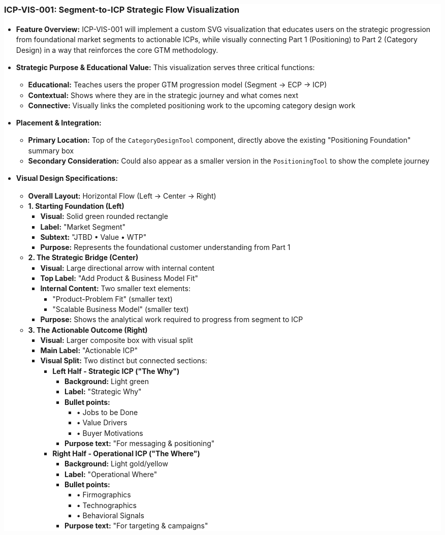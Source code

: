 ### ICP-VIS-001: Segment-to-ICP Strategic Flow Visualization
*   **Feature Overview:** ICP-VIS-001 will implement a custom SVG visualization that educates users on the strategic progression from foundational market segments to actionable ICPs, while visually connecting Part 1 (Positioning) to Part 2 (Category Design) in a way that reinforces the core GTM methodology.

*   **Strategic Purpose & Educational Value:** This visualization serves three critical functions:
    *   **Educational:** Teaches users the proper GTM progression model (Segment → ECP → ICP)
    *   **Contextual:** Shows where they are in the strategic journey and what comes next
    *   **Connective:** Visually links the completed positioning work to the upcoming category design work

*   **Placement & Integration:**
    *   **Primary Location:** Top of the `CategoryDesignTool` component, directly above the existing "Positioning Foundation" summary box
    *   **Secondary Consideration:** Could also appear as a smaller version in the `PositioningTool` to show the complete journey

*   **Visual Design Specifications:**
    *   **Overall Layout:** Horizontal Flow (Left → Center → Right)
    *   **1. Starting Foundation (Left)**
        *   **Visual:** Solid green rounded rectangle
        *   **Label:** "Market Segment"
        *   **Subtext:** "JTBD • Value • WTP"
        *   **Purpose:** Represents the foundational customer understanding from Part 1
    *   **2. The Strategic Bridge (Center)**
        *   **Visual:** Large directional arrow with internal content
        *   **Top Label:** "Add Product & Business Model Fit"
        *   **Internal Content:** Two smaller text elements:
            *   "Product-Problem Fit" (smaller text)
            *   "Scalable Business Model" (smaller text)
        *   **Purpose:** Shows the analytical work required to progress from segment to ICP
    *   **3. The Actionable Outcome (Right)**
        *   **Visual:** Larger composite box with visual split
        *   **Main Label:** "Actionable ICP"
        *   **Visual Split:** Two distinct but connected sections:
            *   **Left Half - Strategic ICP ("The Why")**
                *   **Background:** Light green
                *   **Label:** "Strategic Why"
                *   **Bullet points:**
                    *   • Jobs to be Done
                    *   • Value Drivers
                    *   • Buyer Motivations
                *   **Purpose text:** "For messaging & positioning"
            *   **Right Half - Operational ICP ("The Where")**
                *   **Background:** Light gold/yellow
                *   **Label:** "Operational Where"
                *   **Bullet points:**
                    *   • Firmographics
                    *   • Technographics
                    *   • Behavioral Signals
                *   **Purpose text:** "For targeting & campaigns"
